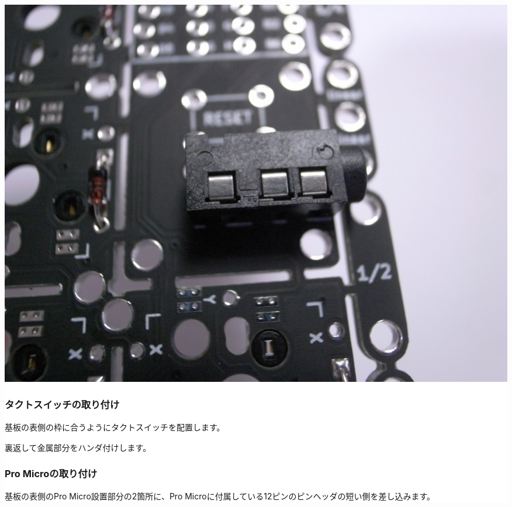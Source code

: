 ![trrs_jack_attached](trrs_jack_attached.jpg)

### タクトスイッチの取り付け

基板の表側の枠に合うようにタクトスイッチを配置します。

裏返して金属部分をハンダ付けします。

### Pro Microの取り付け

基板の表側のPro Micro設置部分の2箇所に、Pro Microに付属している12ピンのピンヘッダの短い側を差し込みます。
